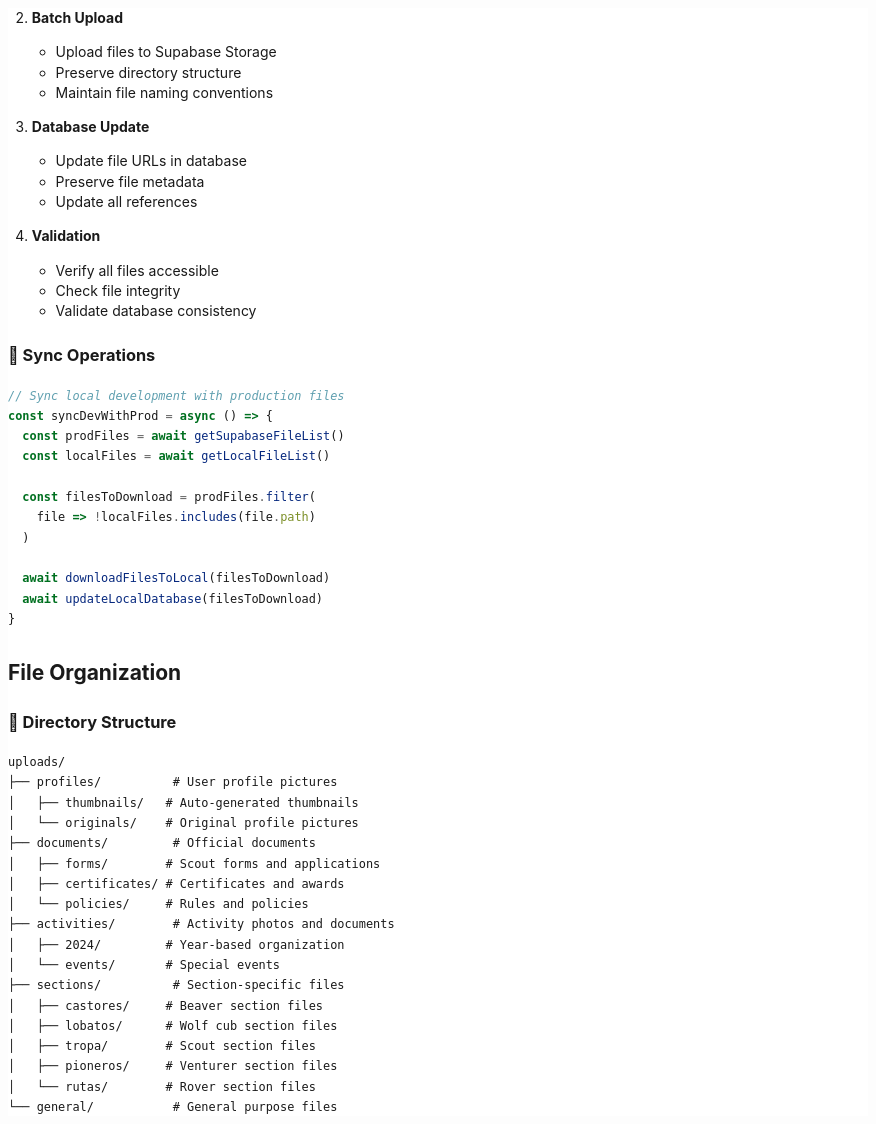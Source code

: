 2. **Batch Upload**
   - Upload files to Supabase Storage
   - Preserve directory structure
   - Maintain file naming conventions

3. **Database Update**
   - Update file URLs in database
   - Preserve file metadata
   - Update all references

4. **Validation**
   - Verify all files accessible
   - Check file integrity
   - Validate database consistency

### 🔄 Sync Operations
```javascript
// Sync local development with production files
const syncDevWithProd = async () => {
  const prodFiles = await getSupabaseFileList()
  const localFiles = await getLocalFileList()

  const filesToDownload = prodFiles.filter(
    file => !localFiles.includes(file.path)
  )

  await downloadFilesToLocal(filesToDownload)
  await updateLocalDatabase(filesToDownload)
}
```

## File Organization

### 📁 Directory Structure
```
uploads/
├── profiles/          # User profile pictures
│   ├── thumbnails/   # Auto-generated thumbnails
│   └── originals/    # Original profile pictures
├── documents/         # Official documents
│   ├── forms/        # Scout forms and applications
│   ├── certificates/ # Certificates and awards
│   └── policies/     # Rules and policies
├── activities/        # Activity photos and documents
│   ├── 2024/         # Year-based organization
│   └── events/       # Special events
├── sections/          # Section-specific files
│   ├── castores/     # Beaver section files
│   ├── lobatos/      # Wolf cub section files
│   ├── tropa/        # Scout section files
│   ├── pioneros/     # Venturer section files
│   └── rutas/        # Rover section files
└── general/           # General purpose files
```
